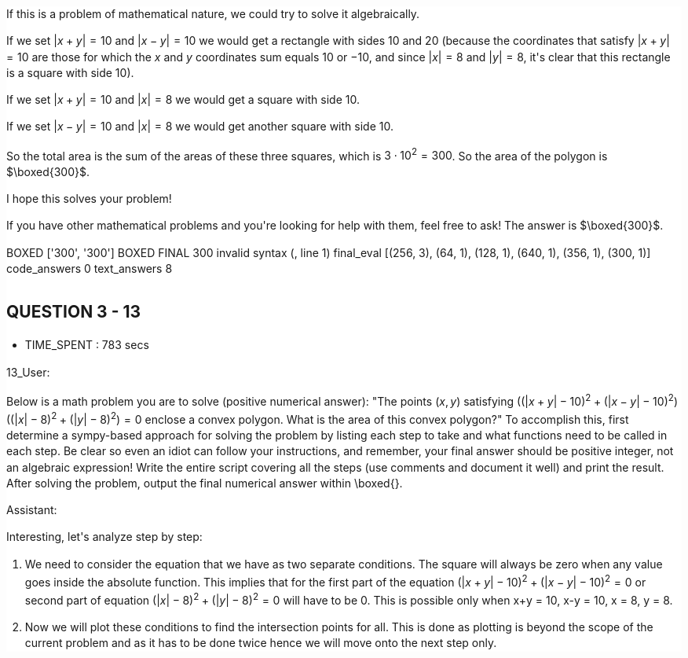 If this is a problem of mathematical nature, we could try to solve it algebraically.

If we set $|x+y| = 10$ and $|x-y| = 10$ we would get a rectangle with sides $10$ and $20$ (because the coordinates that satisfy $|x+y| = 10$ are those for which the $x$ and $y$ coordinates sum equals $10$ or $-10$, and since $|x| = 8$ and $|y| = 8$, it's clear that this rectangle is a square with side $10$).

If we set $|x+y| = 10$ and $|x| = 8$ we would get a square with side $10$.

If we set $|x-y| = 10$ and $|x| = 8$ we would get another square with side $10$.

So the total area is the sum of the areas of these three squares, which is $3 \cdot 10^2 = 300$. So the area of the polygon is $\boxed{300}$.

I hope this solves your problem!

If you have other mathematical problems and you're looking for help with them, feel free to ask!
The answer is $\boxed{300}$.

BOXED ['300', '300']
BOXED FINAL 300
invalid syntax (<string>, line 1) final_eval
[(256, 3), (64, 1), (128, 1), (640, 1), (356, 1), (300, 1)]
code_answers 0 text_answers 8



## QUESTION 3 - 13 
- TIME_SPENT : 783 secs

13_User:

Below is a math problem you are to solve (positive numerical answer):
"The points $\left(x, y\right)$ satisfying $((\vert x + y \vert - 10)^2 + ( \vert x - y \vert - 10)^2)((\vert x \vert - 8)^2 + ( \vert y \vert - 8)^2) = 0$ enclose a convex polygon. What is the area of this convex polygon?"
To accomplish this, first determine a sympy-based approach for solving the problem by listing each step to take and what functions need to be called in each step. Be clear so even an idiot can follow your instructions, and remember, your final answer should be positive integer, not an algebraic expression!
Write the entire script covering all the steps (use comments and document it well) and print the result. After solving the problem, output the final numerical answer within \boxed{}.

Assistant: 

Interesting, let's analyze step by step:



1. We need to consider the equation that we have as two separate conditions. The square will always be zero when any value goes inside the absolute function. This implies that for the first part of the equation $(\vert x + y \vert - 10)^2 + ( \vert x - y \vert - 10)^2 = 0$ or second part of equation $(\vert x \vert - 8)^2 + ( \vert y \vert - 8)^2 = 0$ will have to be 0. This is possible only when x+y = 10, x-y = 10, x = 8, y = 8.

2. Now we will plot these conditions to find the intersection points for all. This is done as plotting is beyond the scope of the current problem and as it has to be done twice hence we will move onto the next step only.
